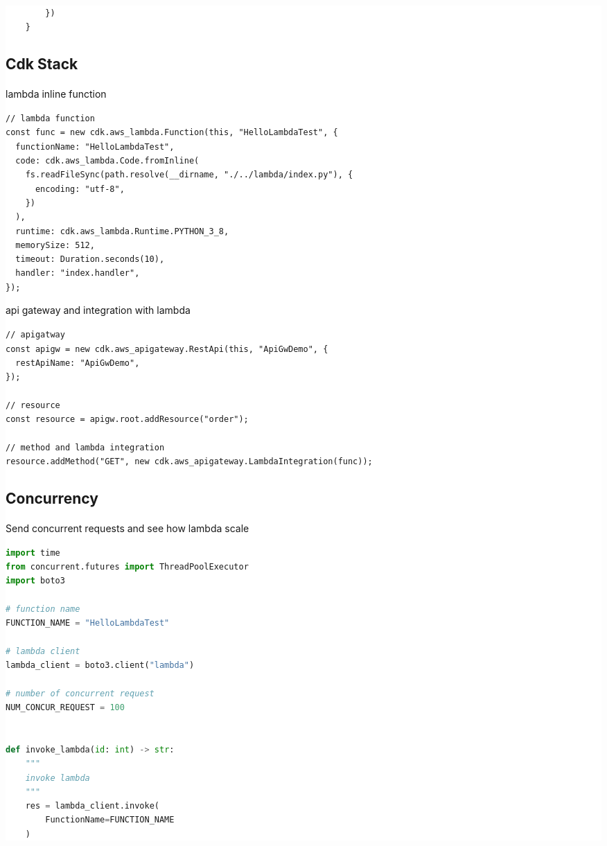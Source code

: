 ```py
        })
    }
```

## Cdk Stack

lambda inline function

```tsx
// lambda function
const func = new cdk.aws_lambda.Function(this, "HelloLambdaTest", {
  functionName: "HelloLambdaTest",
  code: cdk.aws_lambda.Code.fromInline(
    fs.readFileSync(path.resolve(__dirname, "./../lambda/index.py"), {
      encoding: "utf-8",
    })
  ),
  runtime: cdk.aws_lambda.Runtime.PYTHON_3_8,
  memorySize: 512,
  timeout: Duration.seconds(10),
  handler: "index.handler",
});
```

api gateway and integration with lambda

```tsx
// apigatway
const apigw = new cdk.aws_apigateway.RestApi(this, "ApiGwDemo", {
  restApiName: "ApiGwDemo",
});

// resource
const resource = apigw.root.addResource("order");

// method and lambda integration
resource.addMethod("GET", new cdk.aws_apigateway.LambdaIntegration(func));
```

## Concurrency

Send concurrent requests and see how lambda scale

```py
import time
from concurrent.futures import ThreadPoolExecutor
import boto3

# function name
FUNCTION_NAME = "HelloLambdaTest"

# lambda client
lambda_client = boto3.client("lambda")

# number of concurrent request
NUM_CONCUR_REQUEST = 100


def invoke_lambda(id: int) -> str:
    """
    invoke lambda
    """
    res = lambda_client.invoke(
        FunctionName=FUNCTION_NAME
    )
```